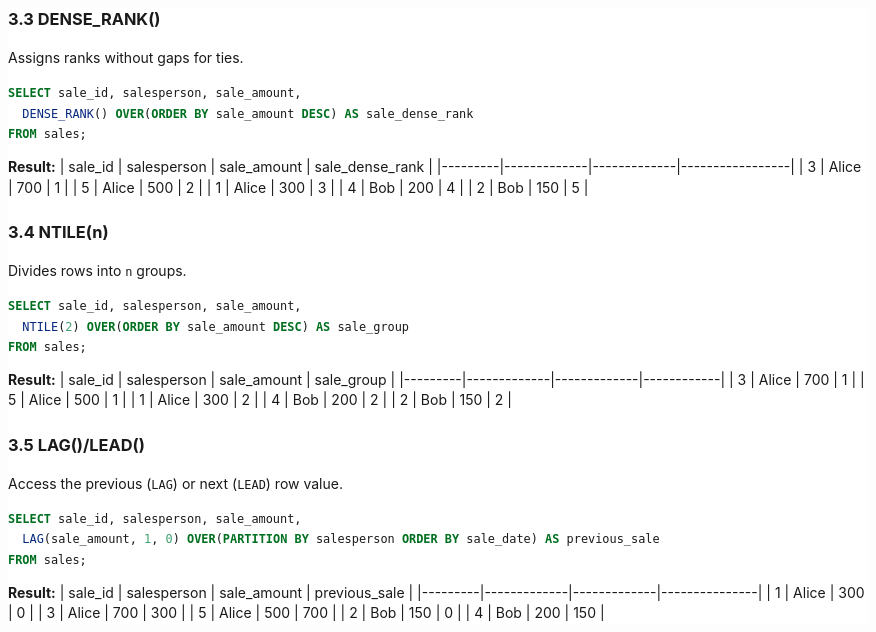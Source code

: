 ### 3.3 DENSE_RANK()
Assigns ranks without gaps for ties.
```sql
SELECT sale_id, salesperson, sale_amount,
  DENSE_RANK() OVER(ORDER BY sale_amount DESC) AS sale_dense_rank
FROM sales;
```
**Result:**
| sale_id | salesperson | sale_amount | sale_dense_rank |
|---------|-------------|-------------|-----------------|
| 3       | Alice       | 700         | 1               |
| 5       | Alice       | 500         | 2               |
| 1       | Alice       | 300         | 3               |
| 4       | Bob         | 200         | 4               |
| 2       | Bob         | 150         | 5               |

### 3.4 NTILE(n)
Divides rows into `n` groups.
```sql
SELECT sale_id, salesperson, sale_amount,
  NTILE(2) OVER(ORDER BY sale_amount DESC) AS sale_group
FROM sales;
```
**Result:**
| sale_id | salesperson | sale_amount | sale_group |
|---------|-------------|-------------|------------|
| 3       | Alice       | 700         | 1          |
| 5       | Alice       | 500         | 1          |
| 1       | Alice       | 300         | 2          |
| 4       | Bob         | 200         | 2          |
| 2       | Bob         | 150         | 2          |

### 3.5 LAG()/LEAD()
Access the previous (`LAG`) or next (`LEAD`) row value.
```sql
SELECT sale_id, salesperson, sale_amount,
  LAG(sale_amount, 1, 0) OVER(PARTITION BY salesperson ORDER BY sale_date) AS previous_sale
FROM sales;
```
**Result:**
| sale_id | salesperson | sale_amount | previous_sale |
|---------|-------------|-------------|---------------|
| 1       | Alice       | 300         | 0             |
| 3       | Alice       | 700         | 300           |
| 5       | Alice       | 500         | 700           |
| 2       | Bob         | 150         | 0             |
| 4       | Bob         | 200         | 150           |
